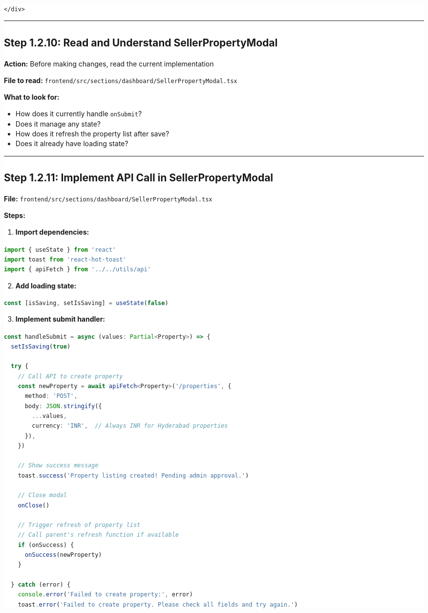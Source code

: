 ```tsx
</div>
```

---

## Step 1.2.10: Read and Understand SellerPropertyModal

**Action:** Before making changes, read the current implementation

**File to read:** `frontend/src/sections/dashboard/SellerPropertyModal.tsx`

**What to look for:**
- How does it currently handle `onSubmit`?
- Does it manage any state?
- How does it refresh the property list after save?
- Does it already have loading state?

---

## Step 1.2.11: Implement API Call in SellerPropertyModal

**File:** `frontend/src/sections/dashboard/SellerPropertyModal.tsx`

**Steps:**

1. **Import dependencies:**
```typescript
import { useState } from 'react'
import toast from 'react-hot-toast'
import { apiFetch } from '../../utils/api'
```

2. **Add loading state:**
```typescript
const [isSaving, setIsSaving] = useState(false)
```

3. **Implement submit handler:**
```typescript
const handleSubmit = async (values: Partial<Property>) => {
  setIsSaving(true)
  
  try {
    // Call API to create property
    const newProperty = await apiFetch<Property>('/properties', {
      method: 'POST',
      body: JSON.stringify({
        ...values,
        currency: 'INR',  // Always INR for Hyderabad properties
      }),
    })
    
    // Show success message
    toast.success('Property listing created! Pending admin approval.')
    
    // Close modal
    onClose()
    
    // Trigger refresh of property list
    // Call parent's refresh function if available
    if (onSuccess) {
      onSuccess(newProperty)
    }
    
  } catch (error) {
    console.error('Failed to create property:', error)
    toast.error('Failed to create property. Please check all fields and try again.')
```